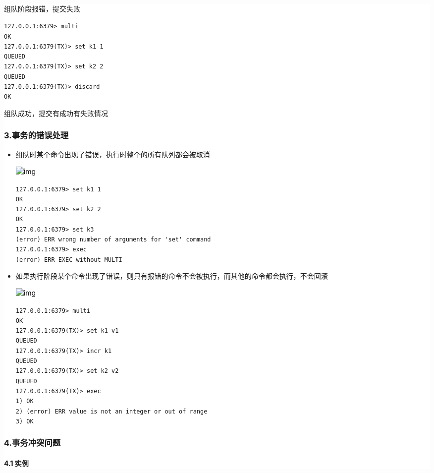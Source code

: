 组队阶段报错，提交失败

```
127.0.0.1:6379> multi
OK
127.0.0.1:6379(TX)> set k1 1
QUEUED
127.0.0.1:6379(TX)> set k2 2
QUEUED
127.0.0.1:6379(TX)> discard
OK
```

组队成功，提交有成功有失败情况

### 3.事务的错误处理

- 组队时某个命令出现了错误，执行时整个的所有队列都会被取消

  ![img](..\img\watermark,type_ZmFuZ3poZW5naGVpdGk,shadow_10,text_aHR0cHM6Ly9ibG9nLmNzZG4ubmV0L3FxXzQ1NDA4Mzkw,size_16,color_FFFFFF,t_470)

  ```
  127.0.0.1:6379> set k1 1
  OK
  127.0.0.1:6379> set k2 2
  OK
  127.0.0.1:6379> set k3
  (error) ERR wrong number of arguments for 'set' command
  127.0.0.1:6379> exec
  (error) ERR EXEC without MULTI
  ```

- 如果执行阶段某个命令出现了错误，则只有报错的命令不会被执行，而其他的命令都会执行，不会回滚

  ![img](..\img\watermark,type_ZmFuZ3poZW5naGVpdGk,shadow_10,text_aHR0cHM6Ly9ibG9nLmNzZG4ubmV0L3FxXzQ1NDA4Mzkw,size_16,color_FFFFFF,t5_70)
  
  ```
  127.0.0.1:6379> multi
  OK
  127.0.0.1:6379(TX)> set k1 v1
  QUEUED
  127.0.0.1:6379(TX)> incr k1
  QUEUED
  127.0.0.1:6379(TX)> set k2 v2
  QUEUED
  127.0.0.1:6379(TX)> exec
  1) OK
  2) (error) ERR value is not an integer or out of range
  3) OK
  ```

### 4.事务冲突问题

#### 4.1 实例

